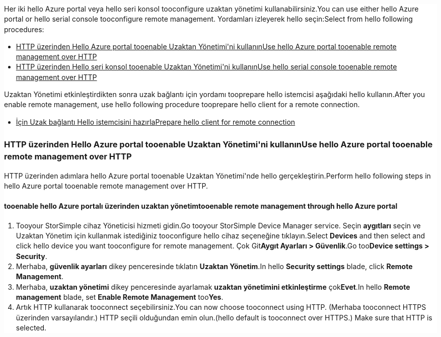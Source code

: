 <span data-ttu-id="10cdb-125">Her iki hello Azure portal veya hello seri konsol tooconfigure uzaktan yönetimi kullanabilirsiniz.</span><span class="sxs-lookup"><span data-stu-id="10cdb-125">You can use either hello Azure portal or hello serial console tooconfigure remote management.</span></span> <span data-ttu-id="10cdb-126">Yordamları izleyerek hello seçin:</span><span class="sxs-lookup"><span data-stu-id="10cdb-126">Select from hello following procedures:</span></span>

* [<span data-ttu-id="10cdb-127">HTTP üzerinden Hello Azure portal tooenable Uzaktan Yönetimi'ni kullanın</span><span class="sxs-lookup"><span data-stu-id="10cdb-127">Use hello Azure portal tooenable remote management over HTTP</span></span>](#use-the-azure-classic-portal-to-enable-remote-management-over-http)
* [<span data-ttu-id="10cdb-128">HTTP üzerinden Hello seri konsol tooenable Uzaktan Yönetimi'ni kullanın</span><span class="sxs-lookup"><span data-stu-id="10cdb-128">Use hello serial console tooenable remote management over HTTP</span></span>](#use-the-serial-console-to-enable-remote-management-over-http)

<span data-ttu-id="10cdb-129">Uzaktan Yönetimi etkinleştirdikten sonra uzak bağlantı için yordamı tooprepare hello istemcisi aşağıdaki hello kullanın.</span><span class="sxs-lookup"><span data-stu-id="10cdb-129">After you enable remote management, use hello following procedure tooprepare hello client for a remote connection.</span></span>

* [<span data-ttu-id="10cdb-130">İçin Uzak bağlantı Hello istemcisini hazırla</span><span class="sxs-lookup"><span data-stu-id="10cdb-130">Prepare hello client for remote connection</span></span>](#prepare-the-client-for-remote-connection)

### <a name="use-hello-azure-portal-tooenable-remote-management-over-http"></a><span data-ttu-id="10cdb-131">HTTP üzerinden Hello Azure portal tooenable Uzaktan Yönetimi'ni kullanın</span><span class="sxs-lookup"><span data-stu-id="10cdb-131">Use hello Azure portal tooenable remote management over HTTP</span></span>

<span data-ttu-id="10cdb-132">HTTP üzerinden adımlara hello Azure portal tooenable Uzaktan Yönetimi'nde hello gerçekleştirin.</span><span class="sxs-lookup"><span data-stu-id="10cdb-132">Perform hello following steps in hello Azure portal tooenable remote management over HTTP.</span></span>

#### <a name="tooenable-remote-management-through-hello-azure-portal"></a><span data-ttu-id="10cdb-133">tooenable hello Azure portalı üzerinden uzaktan yönetim</span><span class="sxs-lookup"><span data-stu-id="10cdb-133">tooenable remote management through hello Azure portal</span></span>

1. <span data-ttu-id="10cdb-134">Tooyour StorSimple cihaz Yöneticisi hizmeti gidin.</span><span class="sxs-lookup"><span data-stu-id="10cdb-134">Go tooyour StorSimple Device Manager service.</span></span> <span data-ttu-id="10cdb-135">Seçin **aygıtları** seçin ve Uzaktan Yönetim için kullanmak istediğiniz tooconfigure hello cihaz seçeneğine tıklayın.</span><span class="sxs-lookup"><span data-stu-id="10cdb-135">Select **Devices** and then select and click hello device you want tooconfigure for remote management.</span></span> <span data-ttu-id="10cdb-136">Çok Git**Aygıt Ayarları > Güvenlik**.</span><span class="sxs-lookup"><span data-stu-id="10cdb-136">Go too**Device settings > Security**.</span></span>
2. <span data-ttu-id="10cdb-137">Merhaba, **güvenlik ayarları** dikey penceresinde tıklatın **Uzaktan Yönetim**.</span><span class="sxs-lookup"><span data-stu-id="10cdb-137">In hello **Security settings** blade, click **Remote Management**.</span></span>
3. <span data-ttu-id="10cdb-138">Merhaba, **uzaktan yönetimi** dikey penceresinde ayarlamak **uzaktan yönetimini etkinleştirme** çok**Evet**.</span><span class="sxs-lookup"><span data-stu-id="10cdb-138">In hello **Remote management** blade, set **Enable Remote Management** too**Yes**.</span></span>
4. <span data-ttu-id="10cdb-139">Artık HTTP kullanarak tooconnect seçebilirsiniz.</span><span class="sxs-lookup"><span data-stu-id="10cdb-139">You can now choose tooconnect using HTTP.</span></span> <span data-ttu-id="10cdb-140">(Merhaba tooconnect HTTPS üzerinden varsayılandır.) HTTP seçili olduğundan emin olun.</span><span class="sxs-lookup"><span data-stu-id="10cdb-140">(hello default is tooconnect over HTTPS.) Make sure that HTTP is selected.</span></span>
   
